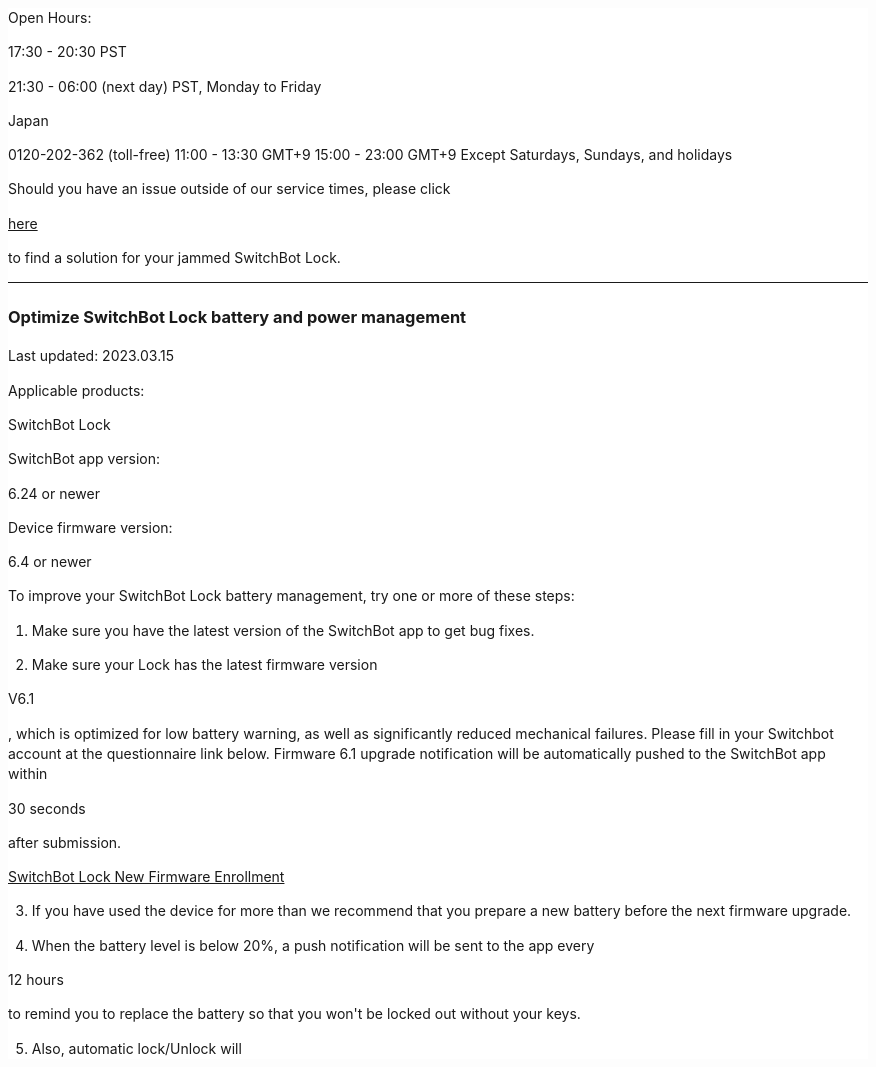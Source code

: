 Open Hours:

17:30 - 20:30 PST

21:30 - 06:00 (next day) PST, Monday to Friday

Japan

0120-202-362 (toll-free) 11:00 - 13:30 GMT+9 15:00 - 23:00 GMT+9 Except Saturdays, Sundays, and holidays

Should you have an issue outside of our service times, please click

[here](https://support.switch-bot.com/hc/en-us/articles/7911260542999)

to find a solution for your jammed SwitchBot Lock.



---
### Optimize SwitchBot Lock battery and power management

Last updated: 2023.03.15

Applicable products:

SwitchBot Lock

SwitchBot app version:

6.24 or newer

Device firmware version:

6.4 or newer

To improve your SwitchBot Lock battery management, try one or more of these steps:

1. Make sure you have the latest version of the SwitchBot app to get bug fixes.

2. Make sure your Lock has the latest firmware version

V6.1

, which is optimized for low battery warning, as well as significantly reduced mechanical failures. Please fill in your Switchbot account at the questionnaire link below. Firmware 6.1 upgrade notification will be automatically pushed to the SwitchBot app within

30 seconds

after submission.

[SwitchBot Lock New Firmware Enrollment](https://forms.gle/BGHWJK3rP72wt5MQ7)

3. If you have used the device for more than we recommend that you prepare a new battery before the next firmware upgrade.

4. When the battery level is below 20%, a push notification will be sent to the app every

12 hours

to remind you to replace the battery so that you won't be locked out without your keys.

5. Also, automatic lock/Unlock will

